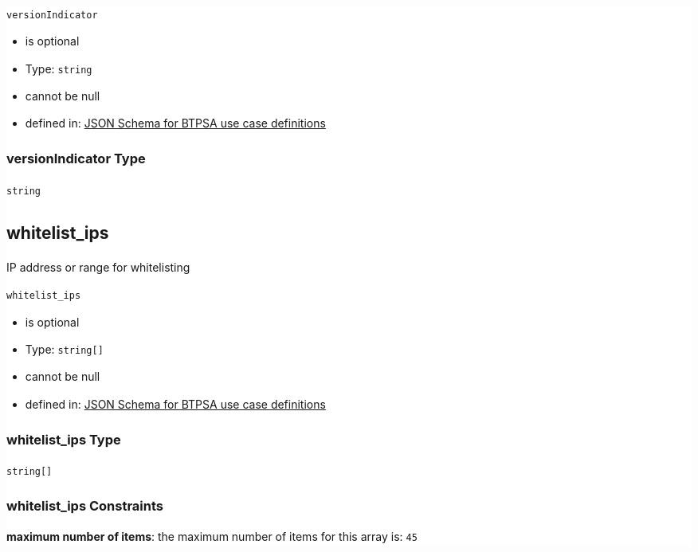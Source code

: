 `versionIndicator`

*   is optional

*   Type: `string`

*   cannot be null

*   defined in: [JSON Schema for BTPSA use case definitions](btpsa-usecase-properties-services-items-allof-1-then-allof-37-then-allof-0-then-properties-parameters-properties-data-properties-versionindicator.md "undefined#/properties/services/items/allOf/1/then/allOf/37/then/allOf/0/then/properties/parameters/properties/data/properties/versionIndicator")

### versionIndicator Type

`string`

## whitelist\_ips

IP address or range for whitelisting

`whitelist_ips`

*   is optional

*   Type: `string[]`

*   cannot be null

*   defined in: [JSON Schema for BTPSA use case definitions](btpsa-usecase-properties-services-items-allof-1-then-allof-37-then-allof-0-then-properties-parameters-properties-data-properties-whitelist_ips.md "undefined#/properties/services/items/allOf/1/then/allOf/37/then/allOf/0/then/properties/parameters/properties/data/properties/whitelist_ips")

### whitelist\_ips Type

`string[]`

### whitelist\_ips Constraints

**maximum number of items**: the maximum number of items for this array is: `45`
